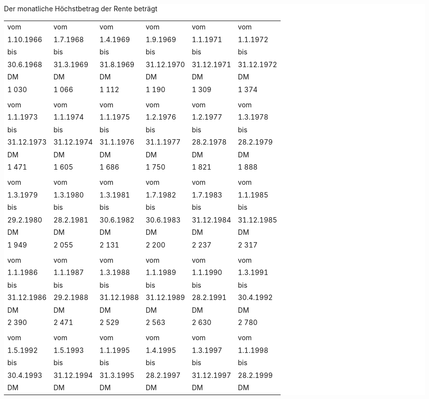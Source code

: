 </div>

<div class="jurAbsatz">

Der monatliche Höchstbetrag der Rente beträgt  

|            |            |            |            |            |            |
| :--------- | :--------- | :--------- | :--------- | :--------- | :--------- |
| vom        | vom        | vom        | vom        | vom        | vom        |
| 1.10.1966  | 1.7.1968   | 1.4.1969   | 1.9.1969   | 1.1.1971   | 1.1.1972   |
| bis        | bis        | bis        | bis        | bis        | bis        |
| 30.6.1968  | 31.3.1969  | 31.8.1969  | 31.12.1970 | 31.12.1971 | 31.12.1972 |
| DM         | DM         | DM         | DM         | DM         | DM         |
| 1 030      | 1 066      | 1 112      | 1 190      | 1 309      | 1 374      |
|            |            |            |            |            |            |
| vom        | vom        | vom        | vom        | vom        | vom        |
| 1.1.1973   | 1.1.1974   | 1.1.1975   | 1.2.1976   | 1.2.1977   | 1.3.1978   |
| bis        | bis        | bis        | bis        | bis        | bis        |
| 31.12.1973 | 31.12.1974 | 31.1.1976  | 31.1.1977  | 28.2.1978  | 28.2.1979  |
| DM         | DM         | DM         | DM         | DM         | DM         |
| 1 471      | 1 605      | 1 686      | 1 750      | 1 821      | 1 888      |
|            |            |            |            |            |            |
| vom        | vom        | vom        | vom        | vom        | vom        |
| 1.3.1979   | 1.3.1980   | 1.3.1981   | 1.7.1982   | 1.7.1983   | 1.1.1985   |
| bis        | bis        | bis        | bis        | bis        | bis        |
| 29.2.1980  | 28.2.1981  | 30.6.1982  | 30.6.1983  | 31.12.1984 | 31.12.1985 |
| DM         | DM         | DM         | DM         | DM         | DM         |
| 1 949      | 2 055      | 2 131      | 2 200      | 2 237      | 2 317      |
|            |            |            |            |            |            |
| vom        | vom        | vom        | vom        | vom        | vom        |
| 1.1.1986   | 1.1.1987   | 1.3.1988   | 1.1.1989   | 1.1.1990   | 1.3.1991   |
| bis        | bis        | bis        | bis        | bis        | bis        |
| 31.12.1986 | 29.2.1988  | 31.12.1988 | 31.12.1989 | 28.2.1991  | 30.4.1992  |
| DM         | DM         | DM         | DM         | DM         | DM         |
| 2 390      | 2 471      | 2 529      | 2 563      | 2 630      | 2 780      |
|            |            |            |            |            |            |
| vom        | vom        | vom        | vom        | vom        | vom        |
| 1.5.1992   | 1.5.1993   | 1.1.1995   | 1.4.1995   | 1.3.1997   | 1.1.1998   |
| bis        | bis        | bis        | bis        | bis        | bis        |
| 30.4.1993  | 31.12.1994 | 31.3.1995  | 28.2.1997  | 31.12.1997 | 28.2.1999  |
| DM         | DM         | DM         | DM         | DM         | DM         |